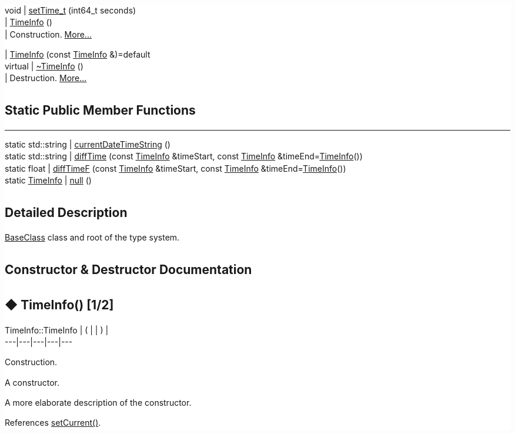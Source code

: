 void | [setTime_t](../../df/d75/classBase_1_1TimeInfo.html#ae874a0ed3ec680b6f1aefba28ec6974c) (int64_t seconds)  
|
[TimeInfo](../../df/d75/classBase_1_1TimeInfo.html#a1d7ab6bb93daed40392a2ccdce69e1d4)
()  
| Construction.
[More...](../../df/d75/classBase_1_1TimeInfo.html#a1d7ab6bb93daed40392a2ccdce69e1d4)  
  
|
[TimeInfo](../../df/d75/classBase_1_1TimeInfo.html#a6c0b8d7562c6d33432ed14cbc89ff144)
(const [TimeInfo](../../df/d75/classBase_1_1TimeInfo.html) &)=default  
virtual | [~TimeInfo](../../df/d75/classBase_1_1TimeInfo.html#a553ed66820f2e871447475f953cc5a54) ()  
| Destruction.
[More...](../../df/d75/classBase_1_1TimeInfo.html#a553ed66820f2e871447475f953cc5a54)  
  
  
##  Static Public Member Functions  
  
---  
static std::string | [currentDateTimeString](../../df/d75/classBase_1_1TimeInfo.html#a395c874b184fdb4fc9ffc90fb4714371) ()  
static std::string | [diffTime](../../df/d75/classBase_1_1TimeInfo.html#a8b5ce5eead960b6c7b9b18c373dfe4c1) (const [TimeInfo](../../df/d75/classBase_1_1TimeInfo.html) &timeStart, const [TimeInfo](../../df/d75/classBase_1_1TimeInfo.html) &timeEnd=[TimeInfo](../../df/d75/classBase_1_1TimeInfo.html)())  
static float | [diffTimeF](../../df/d75/classBase_1_1TimeInfo.html#a91c634b9014abe8449a4a478f01f655f) (const [TimeInfo](../../df/d75/classBase_1_1TimeInfo.html) &timeStart, const [TimeInfo](../../df/d75/classBase_1_1TimeInfo.html) &timeEnd=[TimeInfo](../../df/d75/classBase_1_1TimeInfo.html)())  
static [TimeInfo](../../df/d75/classBase_1_1TimeInfo.html) | [null](../../df/d75/classBase_1_1TimeInfo.html#a1f75ecad31f55a21884ea6a36af41a67) ()  
  
## Detailed Description

[BaseClass](../../df/d4d/classBase_1_1BaseClass.html "BaseClass class and root
of the type system.") class and root of the type system.

## Constructor & Destructor Documentation

## ◆ TimeInfo() [1/2]

TimeInfo::TimeInfo  | ( | | ) |   
---|---|---|---|---  
  
Construction.

A constructor.

A more elaborate description of the constructor.

References
[setCurrent()](../../df/d75/classBase_1_1TimeInfo.html#aab570c5858756ea01cafe8ef140beff6).
